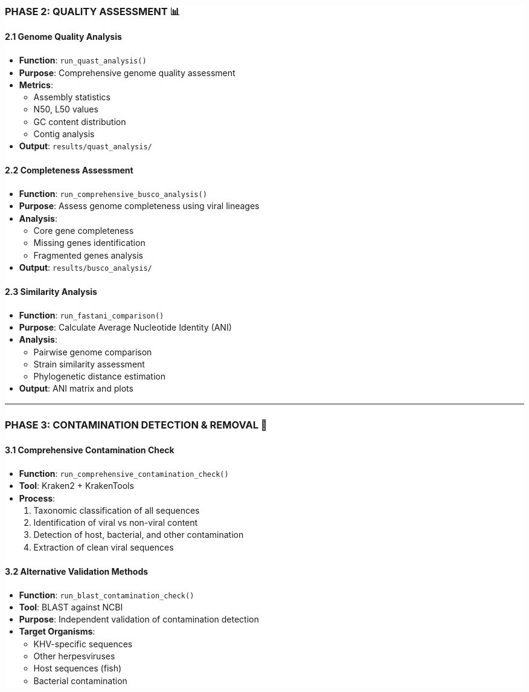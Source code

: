 
### **PHASE 2: QUALITY ASSESSMENT** 📊

#### 2.1 Genome Quality Analysis
- **Function**: `run_quast_analysis()`
- **Purpose**: Comprehensive genome quality assessment
- **Metrics**:
  - Assembly statistics
  - N50, L50 values
  - GC content distribution
  - Contig analysis
- **Output**: `results/quast_analysis/`

#### 2.2 Completeness Assessment
- **Function**: `run_comprehensive_busco_analysis()`
- **Purpose**: Assess genome completeness using viral lineages
- **Analysis**:
  - Core gene completeness
  - Missing genes identification
  - Fragmented genes analysis
- **Output**: `results/busco_analysis/`

#### 2.3 Similarity Analysis
- **Function**: `run_fastani_comparison()`
- **Purpose**: Calculate Average Nucleotide Identity (ANI)
- **Analysis**:
  - Pairwise genome comparison
  - Strain similarity assessment
  - Phylogenetic distance estimation
- **Output**: ANI matrix and plots

---

### **PHASE 3: CONTAMINATION DETECTION & REMOVAL** 🧽

#### 3.1 Comprehensive Contamination Check
- **Function**: `run_comprehensive_contamination_check()`
- **Tool**: Kraken2 + KrakenTools
- **Process**:
  1. Taxonomic classification of all sequences
  2. Identification of viral vs non-viral content
  3. Detection of host, bacterial, and other contamination
  4. Extraction of clean viral sequences

#### 3.2 Alternative Validation Methods
- **Function**: `run_blast_contamination_check()`
- **Tool**: BLAST against NCBI
- **Purpose**: Independent validation of contamination detection
- **Target Organisms**:
  - KHV-specific sequences
  - Other herpesviruses
  - Host sequences (fish)
  - Bacterial contamination
